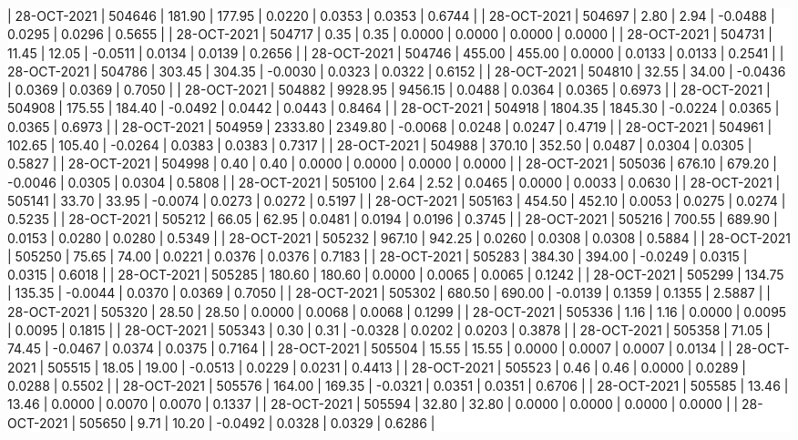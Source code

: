 | 28-OCT-2021 | 504646 | 181.90 | 177.95 | 0.0220 | 0.0353 | 0.0353 | 0.6744 |
| 28-OCT-2021 | 504697 | 2.80 | 2.94 | -0.0488 | 0.0295 | 0.0296 | 0.5655 |
| 28-OCT-2021 | 504717 | 0.35 | 0.35 | 0.0000 | 0.0000 | 0.0000 | 0.0000 |
| 28-OCT-2021 | 504731 | 11.45 | 12.05 | -0.0511 | 0.0134 | 0.0139 | 0.2656 |
| 28-OCT-2021 | 504746 | 455.00 | 455.00 | 0.0000 | 0.0133 | 0.0133 | 0.2541 |
| 28-OCT-2021 | 504786 | 303.45 | 304.35 | -0.0030 | 0.0323 | 0.0322 | 0.6152 |
| 28-OCT-2021 | 504810 | 32.55 | 34.00 | -0.0436 | 0.0369 | 0.0369 | 0.7050 |
| 28-OCT-2021 | 504882 | 9928.95 | 9456.15 | 0.0488 | 0.0364 | 0.0365 | 0.6973 |
| 28-OCT-2021 | 504908 | 175.55 | 184.40 | -0.0492 | 0.0442 | 0.0443 | 0.8464 |
| 28-OCT-2021 | 504918 | 1804.35 | 1845.30 | -0.0224 | 0.0365 | 0.0365 | 0.6973 |
| 28-OCT-2021 | 504959 | 2333.80 | 2349.80 | -0.0068 | 0.0248 | 0.0247 | 0.4719 |
| 28-OCT-2021 | 504961 | 102.65 | 105.40 | -0.0264 | 0.0383 | 0.0383 | 0.7317 |
| 28-OCT-2021 | 504988 | 370.10 | 352.50 | 0.0487 | 0.0304 | 0.0305 | 0.5827 |
| 28-OCT-2021 | 504998 | 0.40 | 0.40 | 0.0000 | 0.0000 | 0.0000 | 0.0000 |
| 28-OCT-2021 | 505036 | 676.10 | 679.20 | -0.0046 | 0.0305 | 0.0304 | 0.5808 |
| 28-OCT-2021 | 505100 | 2.64 | 2.52 | 0.0465 | 0.0000 | 0.0033 | 0.0630 |
| 28-OCT-2021 | 505141 | 33.70 | 33.95 | -0.0074 | 0.0273 | 0.0272 | 0.5197 |
| 28-OCT-2021 | 505163 | 454.50 | 452.10 | 0.0053 | 0.0275 | 0.0274 | 0.5235 |
| 28-OCT-2021 | 505212 | 66.05 | 62.95 | 0.0481 | 0.0194 | 0.0196 | 0.3745 |
| 28-OCT-2021 | 505216 | 700.55 | 689.90 | 0.0153 | 0.0280 | 0.0280 | 0.5349 |
| 28-OCT-2021 | 505232 | 967.10 | 942.25 | 0.0260 | 0.0308 | 0.0308 | 0.5884 |
| 28-OCT-2021 | 505250 | 75.65 | 74.00 | 0.0221 | 0.0376 | 0.0376 | 0.7183 |
| 28-OCT-2021 | 505283 | 384.30 | 394.00 | -0.0249 | 0.0315 | 0.0315 | 0.6018 |
| 28-OCT-2021 | 505285 | 180.60 | 180.60 | 0.0000 | 0.0065 | 0.0065 | 0.1242 |
| 28-OCT-2021 | 505299 | 134.75 | 135.35 | -0.0044 | 0.0370 | 0.0369 | 0.7050 |
| 28-OCT-2021 | 505302 | 680.50 | 690.00 | -0.0139 | 0.1359 | 0.1355 | 2.5887 |
| 28-OCT-2021 | 505320 | 28.50 | 28.50 | 0.0000 | 0.0068 | 0.0068 | 0.1299 |
| 28-OCT-2021 | 505336 | 1.16 | 1.16 | 0.0000 | 0.0095 | 0.0095 | 0.1815 |
| 28-OCT-2021 | 505343 | 0.30 | 0.31 | -0.0328 | 0.0202 | 0.0203 | 0.3878 |
| 28-OCT-2021 | 505358 | 71.05 | 74.45 | -0.0467 | 0.0374 | 0.0375 | 0.7164 |
| 28-OCT-2021 | 505504 | 15.55 | 15.55 | 0.0000 | 0.0007 | 0.0007 | 0.0134 |
| 28-OCT-2021 | 505515 | 18.05 | 19.00 | -0.0513 | 0.0229 | 0.0231 | 0.4413 |
| 28-OCT-2021 | 505523 | 0.46 | 0.46 | 0.0000 | 0.0289 | 0.0288 | 0.5502 |
| 28-OCT-2021 | 505576 | 164.00 | 169.35 | -0.0321 | 0.0351 | 0.0351 | 0.6706 |
| 28-OCT-2021 | 505585 | 13.46 | 13.46 | 0.0000 | 0.0070 | 0.0070 | 0.1337 |
| 28-OCT-2021 | 505594 | 32.80 | 32.80 | 0.0000 | 0.0000 | 0.0000 | 0.0000 |
| 28-OCT-2021 | 505650 | 9.71 | 10.20 | -0.0492 | 0.0328 | 0.0329 | 0.6286 |